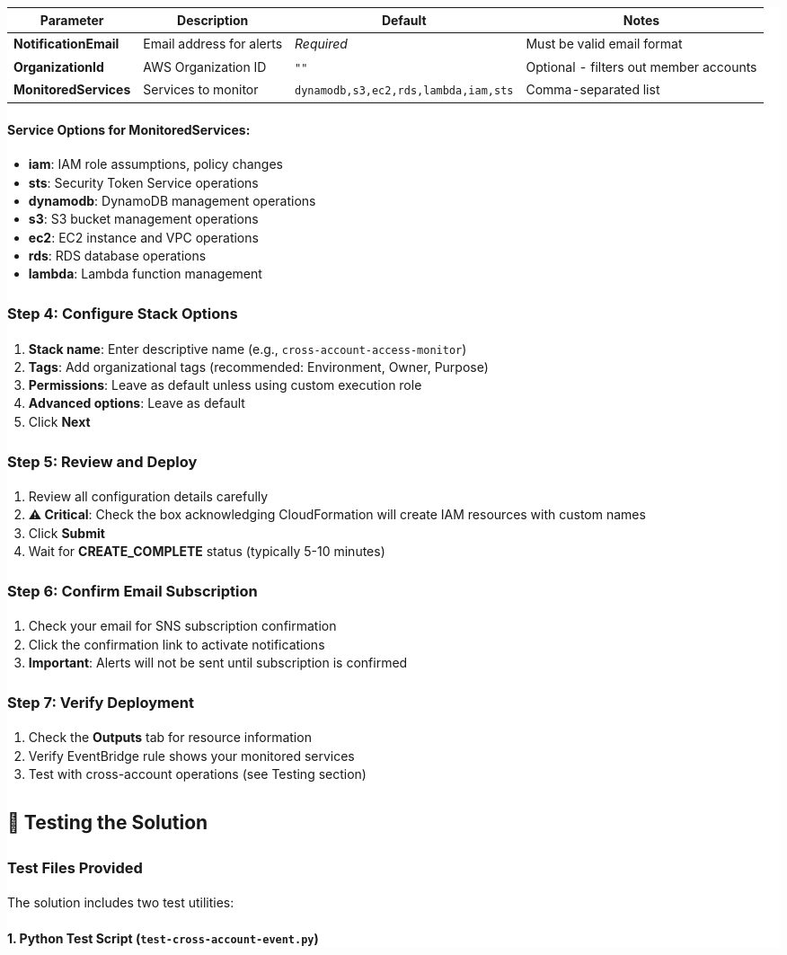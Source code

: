 | Parameter | Description | Default | Notes |
|-----------|-------------|---------|-------|
| **NotificationEmail** | Email address for alerts | *Required* | Must be valid email format |
| **OrganizationId** | AWS Organization ID | `""` | Optional - filters out member accounts |
| **MonitoredServices** | Services to monitor | `dynamodb,s3,ec2,rds,lambda,iam,sts` | Comma-separated list |

#### Service Options for MonitoredServices:
- **iam**: IAM role assumptions, policy changes
- **sts**: Security Token Service operations
- **dynamodb**: DynamoDB management operations
- **s3**: S3 bucket management operations
- **ec2**: EC2 instance and VPC operations
- **rds**: RDS database operations
- **lambda**: Lambda function management

### Step 4: Configure Stack Options

1. **Stack name**: Enter descriptive name (e.g., `cross-account-access-monitor`)
2. **Tags**: Add organizational tags (recommended: Environment, Owner, Purpose)
3. **Permissions**: Leave as default unless using custom execution role
4. **Advanced options**: Leave as default
5. Click **Next**

### Step 5: Review and Deploy

1. Review all configuration details carefully
2. **⚠️ Critical**: Check the box acknowledging CloudFormation will create IAM resources with custom names
3. Click **Submit**
4. Wait for **CREATE_COMPLETE** status (typically 5-10 minutes)

### Step 6: Confirm Email Subscription

1. Check your email for SNS subscription confirmation
2. Click the confirmation link to activate notifications
3. **Important**: Alerts will not be sent until subscription is confirmed

### Step 7: Verify Deployment

1. Check the **Outputs** tab for resource information
2. Verify EventBridge rule shows your monitored services
3. Test with cross-account operations (see Testing section)

## 🧪 Testing the Solution

### Test Files Provided

The solution includes two test utilities:

#### 1. Python Test Script (`test-cross-account-event.py`)
